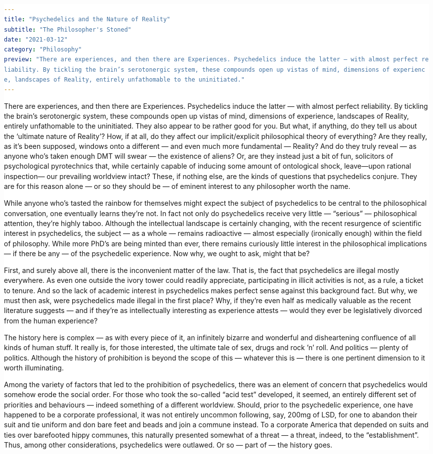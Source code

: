 ```yaml
---
title: "Psychedelics and the Nature of Reality"
subtitle: "The Philosopher's Stoned"
date: "2021-03-12"
category: "Philosophy"
preview: "There are experiences, and then there are Experiences. Psychedelics induce the latter — with almost perfect reliability. By tickling the brain’s serotonergic system, these compounds open up vistas of mind, dimensions of experience, landscapes of Reality, entirely unfathomable to the uninitiated."
---
```


There are experiences, and then there are Experiences. Psychedelics induce the latter — with almost perfect reliability. By tickling the brain’s serotonergic system, these compounds open up vistas of mind, dimensions of experience, landscapes of Reality, entirely unfathomable to the uninitiated. They also appear to be rather good for you. But what, if anything, do they tell us about the ‘ultimate nature of Reality’? How, if at all, do they affect our implicit/explicit philosophical theory of everything? Are they really, as it’s been supposed, windows onto a different — and even much more fundamental — Reality? And do they truly reveal — as anyone who’s taken enough DMT will swear — the existence of aliens? Or, are they instead just a bit of fun, solicitors of psychological pyrotechnics that, while certainly capable of inducing some amount of ontological shock, leave—upon rational inspection— our prevailing worldview intact? These, if nothing else, are the kinds of questions that psychedelics conjure. They are for this reason alone — or so they should be — of eminent interest to any philosopher worth the name.

While anyone who’s tasted the rainbow for themselves might expect the subject of psychedelics to be central to the philosophical conversation, one eventually learns they’re not. In fact not only do psychedelics receive very little — “serious” — philosophical attention, they’re highly taboo. Although the intellectual landscape is certainly changing, with the recent resurgence of scientific interest in psychedelics, the subject — as a whole — remains radioactive — almost especially (ironically enough) within the field of philosophy. While more PhD’s are being minted than ever, there remains curiously little interest in the philosophical implications — if there be any — of the psychedelic experience. Now why, we ought to ask, might that be?

First, and surely above all, there is the inconvenient matter of the law. That is, the fact that psychedelics are illegal mostly everywhere. As even one outside the ivory tower could readily appreciate, participating in illicit activities is not, as a rule, a ticket to tenure. And so the lack of academic interest in psychedelics makes perfect sense against this background fact. But why, we must then ask, were psychedelics made illegal in the first place? Why, if they’re even half as medically valuable as the recent literature suggests — and if they’re as intellectually interesting as experience attests — would they ever be legislatively divorced from the human experience?

The history here is complex — as with every piece of it, an infinitely bizarre and wonderful and disheartening confluence of all kinds of human stuff. It really is, for those interested, the ultimate tale of sex, drugs and rock ’n’ roll. And politics — plenty of politics. Although the history of prohibition is beyond the scope of this — whatever this is — there is one pertinent dimension to it worth illuminating.

Among the variety of factors that led to the prohibition of psychedelics, there was an element of concern that psychedelics would somehow erode the social order. For those who took the so-called “acid test” developed, it seemed, an entirely different set of priorities and behaviours — indeed something of a different worldview. Should, prior to the psychedelic experience, one have happened to be a corporate professional, it was not entirely uncommon following, say, 200mg of LSD, for one to abandon their suit and tie uniform and don bare feet and beads and join a commune instead. To a corporate America that depended on suits and ties over barefooted hippy communes, this naturally presented somewhat of a threat — a threat, indeed, to the “establishment”. Thus, among other considerations, psychedelics were outlawed. Or so — part of — the history goes.
